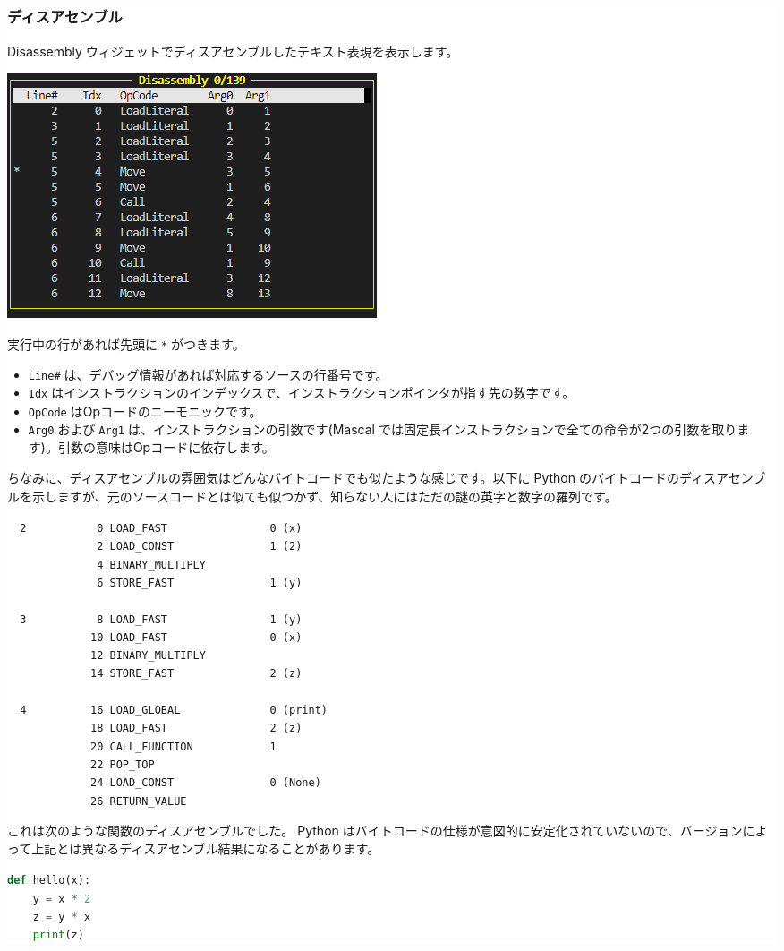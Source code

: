 ### ディスアセンブル

Disassembly ウィジェットでディスアセンブルしたテキスト表現を表示します。

![](/images/mascal-tui-disassembly.png)

実行中の行があれば先頭に `*` がつきます。

* `Line#` は、デバッグ情報があれば対応するソースの行番号です。
* `Idx` はインストラクションのインデックスで、インストラクションポインタが指す先の数字です。
* `OpCode` はOpコードのニーモニックです。
* `Arg0` および `Arg1` は、インストラクションの引数です(Mascal では固定長インストラクションで全ての命令が2つの引数を取ります)。引数の意味はOpコードに依存します。

ちなみに、ディスアセンブルの雰囲気はどんなバイトコードでも似たような感じです。以下に Python のバイトコードのディスアセンブルを示しますが、元のソースコードとは似ても似つかず、知らない人にはただの謎の英字と数字の羅列です。

```
  2           0 LOAD_FAST                0 (x)
              2 LOAD_CONST               1 (2)
              4 BINARY_MULTIPLY
              6 STORE_FAST               1 (y)

  3           8 LOAD_FAST                1 (y)
             10 LOAD_FAST                0 (x)
             12 BINARY_MULTIPLY
             14 STORE_FAST               2 (z)

  4          16 LOAD_GLOBAL              0 (print)
             18 LOAD_FAST                2 (z)
             20 CALL_FUNCTION            1
             22 POP_TOP
             24 LOAD_CONST               0 (None)
             26 RETURN_VALUE
```

これは次のような関数のディスアセンブルでした。 Python はバイトコードの仕様が意図的に安定化されていないので、バージョンによって上記とは異なるディスアセンブル結果になることがあります。

```py
def hello(x):
    y = x * 2
    z = y * x
    print(z)
```
